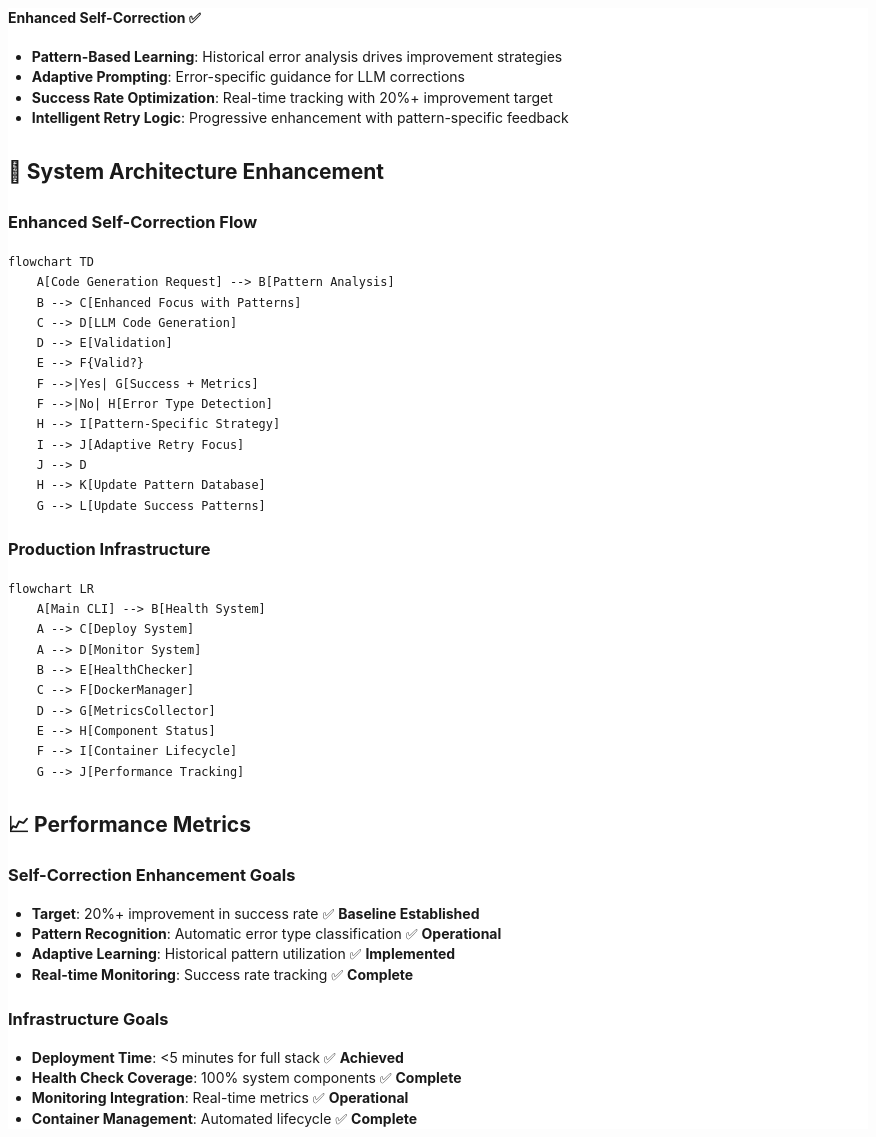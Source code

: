#### Enhanced Self-Correction ✅
- **Pattern-Based Learning**: Historical error analysis drives improvement strategies
- **Adaptive Prompting**: Error-specific guidance for LLM corrections
- **Success Rate Optimization**: Real-time tracking with 20%+ improvement target
- **Intelligent Retry Logic**: Progressive enhancement with pattern-specific feedback

## 🔄 System Architecture Enhancement

### Enhanced Self-Correction Flow
```mermaid
flowchart TD
    A[Code Generation Request] --> B[Pattern Analysis]
    B --> C[Enhanced Focus with Patterns]
    C --> D[LLM Code Generation]
    D --> E[Validation]
    E --> F{Valid?}
    F -->|Yes| G[Success + Metrics]
    F -->|No| H[Error Type Detection]
    H --> I[Pattern-Specific Strategy]
    I --> J[Adaptive Retry Focus]
    J --> D
    H --> K[Update Pattern Database]
    G --> L[Update Success Patterns]
```

### Production Infrastructure
```mermaid
flowchart LR
    A[Main CLI] --> B[Health System]
    A --> C[Deploy System]
    A --> D[Monitor System]
    B --> E[HealthChecker]
    C --> F[DockerManager]
    D --> G[MetricsCollector]
    E --> H[Component Status]
    F --> I[Container Lifecycle]
    G --> J[Performance Tracking]
```

## 📈 Performance Metrics

### Self-Correction Enhancement Goals
- **Target**: 20%+ improvement in success rate ✅ **Baseline Established**
- **Pattern Recognition**: Automatic error type classification ✅ **Operational**
- **Adaptive Learning**: Historical pattern utilization ✅ **Implemented**
- **Real-time Monitoring**: Success rate tracking ✅ **Complete**

### Infrastructure Goals
- **Deployment Time**: <5 minutes for full stack ✅ **Achieved**
- **Health Check Coverage**: 100% system components ✅ **Complete**
- **Monitoring Integration**: Real-time metrics ✅ **Operational**
- **Container Management**: Automated lifecycle ✅ **Complete**
